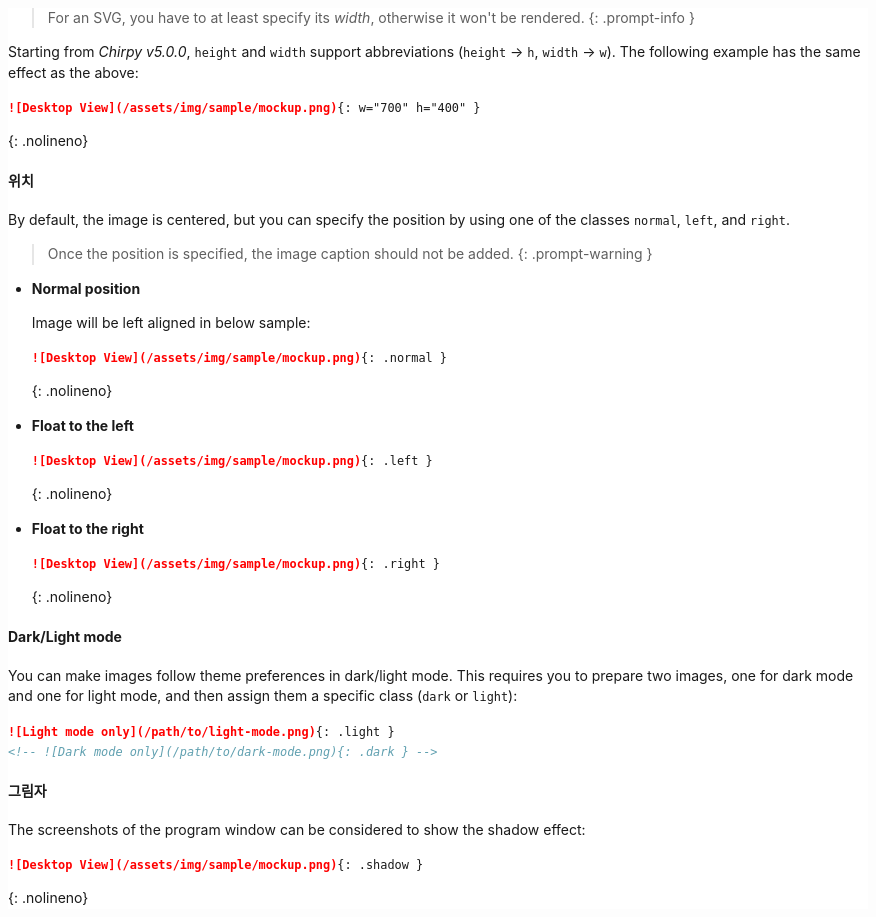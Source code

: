> For an SVG, you have to at least specify its _width_, otherwise it won't be rendered.
{: .prompt-info }

Starting from _Chirpy v5.0.0_, `height` and `width` support abbreviations (`height` → `h`, `width` → `w`). The following example has the same effect as the above:

```markdown
![Desktop View](/assets/img/sample/mockup.png){: w="700" h="400" }
```
{: .nolineno}

#### 위치

By default, the image is centered, but you can specify the position by using one of the classes `normal`, `left`, and `right`.

> Once the position is specified, the image caption should not be added.
{: .prompt-warning }

- **Normal position**

  Image will be left aligned in below sample:

  ```markdown
  ![Desktop View](/assets/img/sample/mockup.png){: .normal }
  ```
  {: .nolineno}

- **Float to the left**

  ```markdown
  ![Desktop View](/assets/img/sample/mockup.png){: .left }
  ```
  {: .nolineno}

- **Float to the right**

  ```markdown
  ![Desktop View](/assets/img/sample/mockup.png){: .right }
  ```
  {: .nolineno}

#### Dark/Light mode

You can make images follow theme preferences in dark/light mode. This requires you to prepare two images, one for dark mode and one for light mode, and then assign them a specific class (`dark` or `light`):

```markdown
![Light mode only](/path/to/light-mode.png){: .light }
<!-- ![Dark mode only](/path/to/dark-mode.png){: .dark } -->
```

#### 그림자

The screenshots of the program window can be considered to show the shadow effect:

```markdown
![Desktop View](/assets/img/sample/mockup.png){: .shadow }
```
{: .nolineno}
